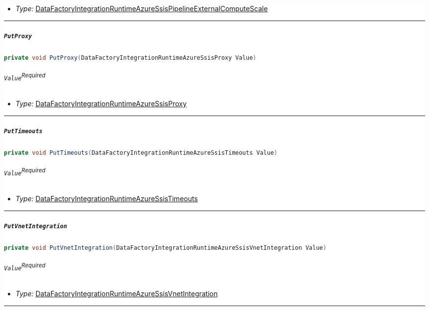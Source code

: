 - *Type:* <a href="#@cdktf/provider-azurerm.dataFactoryIntegrationRuntimeAzureSsis.DataFactoryIntegrationRuntimeAzureSsisPipelineExternalComputeScale">DataFactoryIntegrationRuntimeAzureSsisPipelineExternalComputeScale</a>

---

##### `PutProxy` <a name="PutProxy" id="@cdktf/provider-azurerm.dataFactoryIntegrationRuntimeAzureSsis.DataFactoryIntegrationRuntimeAzureSsis.putProxy"></a>

```csharp
private void PutProxy(DataFactoryIntegrationRuntimeAzureSsisProxy Value)
```

###### `Value`<sup>Required</sup> <a name="Value" id="@cdktf/provider-azurerm.dataFactoryIntegrationRuntimeAzureSsis.DataFactoryIntegrationRuntimeAzureSsis.putProxy.parameter.value"></a>

- *Type:* <a href="#@cdktf/provider-azurerm.dataFactoryIntegrationRuntimeAzureSsis.DataFactoryIntegrationRuntimeAzureSsisProxy">DataFactoryIntegrationRuntimeAzureSsisProxy</a>

---

##### `PutTimeouts` <a name="PutTimeouts" id="@cdktf/provider-azurerm.dataFactoryIntegrationRuntimeAzureSsis.DataFactoryIntegrationRuntimeAzureSsis.putTimeouts"></a>

```csharp
private void PutTimeouts(DataFactoryIntegrationRuntimeAzureSsisTimeouts Value)
```

###### `Value`<sup>Required</sup> <a name="Value" id="@cdktf/provider-azurerm.dataFactoryIntegrationRuntimeAzureSsis.DataFactoryIntegrationRuntimeAzureSsis.putTimeouts.parameter.value"></a>

- *Type:* <a href="#@cdktf/provider-azurerm.dataFactoryIntegrationRuntimeAzureSsis.DataFactoryIntegrationRuntimeAzureSsisTimeouts">DataFactoryIntegrationRuntimeAzureSsisTimeouts</a>

---

##### `PutVnetIntegration` <a name="PutVnetIntegration" id="@cdktf/provider-azurerm.dataFactoryIntegrationRuntimeAzureSsis.DataFactoryIntegrationRuntimeAzureSsis.putVnetIntegration"></a>

```csharp
private void PutVnetIntegration(DataFactoryIntegrationRuntimeAzureSsisVnetIntegration Value)
```

###### `Value`<sup>Required</sup> <a name="Value" id="@cdktf/provider-azurerm.dataFactoryIntegrationRuntimeAzureSsis.DataFactoryIntegrationRuntimeAzureSsis.putVnetIntegration.parameter.value"></a>

- *Type:* <a href="#@cdktf/provider-azurerm.dataFactoryIntegrationRuntimeAzureSsis.DataFactoryIntegrationRuntimeAzureSsisVnetIntegration">DataFactoryIntegrationRuntimeAzureSsisVnetIntegration</a>

---